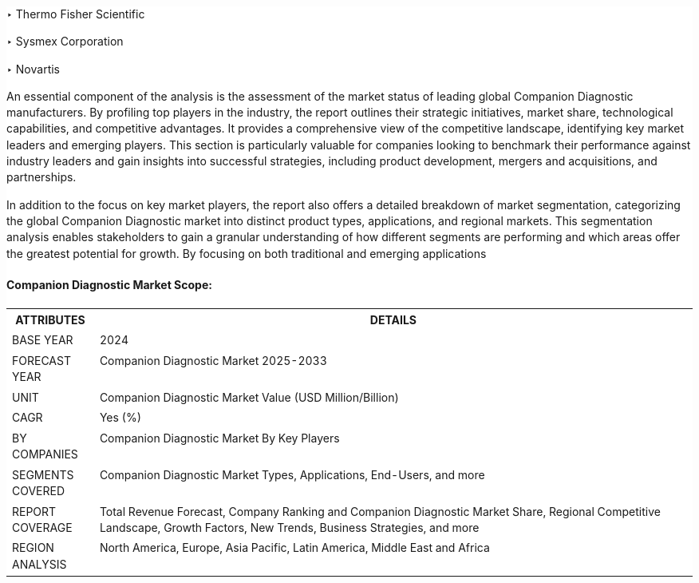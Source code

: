 ‣ Thermo Fisher Scientific

‣ Sysmex Corporation

‣ Novartis

An essential component of the analysis is the assessment of the market status of leading global Companion Diagnostic manufacturers. By profiling top players in the industry, the report outlines their strategic initiatives, market share, technological capabilities, and competitive advantages. It provides a comprehensive view of the competitive landscape, identifying key market leaders and emerging players. This section is particularly valuable for companies looking to benchmark their performance against industry leaders and gain insights into successful strategies, including product development, mergers and acquisitions, and partnerships.

In addition to the focus on key market players, the report also offers a detailed breakdown of market segmentation, categorizing the global Companion Diagnostic market into distinct product types, applications, and regional markets. This segmentation analysis enables stakeholders to gain a granular understanding of how different segments are performing and which areas offer the greatest potential for growth. By focusing on both traditional and emerging applications

<h4>Companion Diagnostic Market Scope:</h4>
<table>
<tr>
<th>ATTRIBUTES</th>
<th>DETAILS</th>
</tr>
<tr>
<td>BASE YEAR</td>
<td>2024</td>
</tr>
<tr>
<td>FORECAST YEAR</td>
<td>Companion Diagnostic Market 2025-2033</td>
</tr>
<tr>
<td>UNIT</td>
<td>Companion Diagnostic Market Value (USD Million/Billion)</td>
<tr>
<td>CAGR</td>
<td>Yes (%)</td>
</tr>
</tr>
<tr>
<td>BY COMPANIES</td>
<td>Companion Diagnostic Market By Key Players</td>
</tr>
<tr>
<td>SEGMENTS COVERED</td>
<td>Companion Diagnostic Market Types, Applications, End-Users, and more</td>
</tr>
<tr>
<td>REPORT COVERAGE</td>
<td>Total Revenue Forecast, Company Ranking and Companion Diagnostic Market Share, Regional Competitive Landscape, Growth Factors, New Trends, Business Strategies, and more</td>
</tr>
<tr>
<td>REGION ANALYSIS</td>
<td>North America, Europe, Asia Pacific, Latin America, Middle East and Africa</td>
</tr>
</table>
